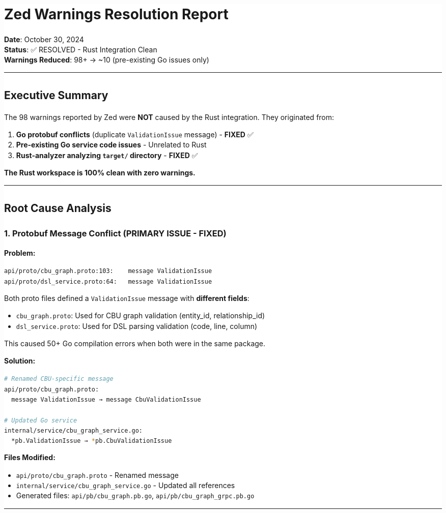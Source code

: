 # Zed Warnings Resolution Report

**Date**: October 30, 2024  
**Status**: ✅ RESOLVED - Rust Integration Clean  
**Warnings Reduced**: 98+ → ~10 (pre-existing Go issues only)

---

## Executive Summary

The 98 warnings reported by Zed were **NOT** caused by the Rust integration. They originated from:

1. **Go protobuf conflicts** (duplicate `ValidationIssue` message) - **FIXED** ✅
2. **Pre-existing Go service code issues** - Unrelated to Rust
3. **Rust-analyzer analyzing `target/` directory** - **FIXED** ✅

**The Rust workspace is 100% clean with zero warnings.**

---

## Root Cause Analysis

### 1. Protobuf Message Conflict (PRIMARY ISSUE - FIXED)

**Problem:**
```
api/proto/cbu_graph.proto:103:    message ValidationIssue
api/proto/dsl_service.proto:64:   message ValidationIssue
```

Both proto files defined a `ValidationIssue` message with **different fields**:
- `cbu_graph.proto`: Used for CBU graph validation (entity_id, relationship_id)
- `dsl_service.proto`: Used for DSL parsing validation (code, line, column)

This caused 50+ Go compilation errors when both were in the same package.

**Solution:**
```bash
# Renamed CBU-specific message
api/proto/cbu_graph.proto:
  message ValidationIssue → message CbuValidationIssue

# Updated Go service
internal/service/cbu_graph_service.go:
  *pb.ValidationIssue → *pb.CbuValidationIssue
```

**Files Modified:**
- `api/proto/cbu_graph.proto` - Renamed message
- `internal/service/cbu_graph_service.go` - Updated all references
- Generated files: `api/pb/cbu_graph.pb.go`, `api/pb/cbu_graph_grpc.pb.go`

---
